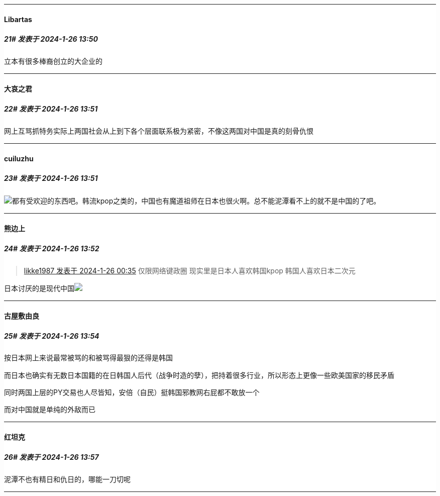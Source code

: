 *****

####  Libartas  
##### 21#       发表于 2024-1-26 13:50

立本有很多棒裔创立的大企业的

*****

####  大哀之君  
##### 22#       发表于 2024-1-26 13:51

网上互骂抓特务实际上两国社会从上到下各个层面联系极为紧密，不像这两国对中国是真的刻骨仇恨

*****

####  cuiluzhu  
##### 23#       发表于 2024-1-26 13:51

<img src="https://static.saraba1st.com/image/smiley/face2017/068.png" referrerpolicy="no-referrer">都有受欢迎的东西吧。韩流kpop之类的，中国也有魔道祖师在日本也很火啊。总不能泥潭看不上的就不是中国的了吧。

*****

####  熊边上  
##### 24#       发表于 2024-1-26 13:52

<blockquote><a href="httphttps://bbs.saraba1st.com/2b/forum.php?mod=redirect&amp;goto=findpost&amp;pid=63783458&amp;ptid=2169634" target="_blank">likke1987 发表于 2024-1-26 00:35</a>
仅限网络键政圈
现实里是日本人喜欢韩国kpop
韩国人喜欢日本二次元</blockquote>
日本讨厌的是现代中国<img src="https://static.saraba1st.com/image/smiley/face2017/067.png" referrerpolicy="no-referrer">

*****

####  古屋敷由良  
##### 25#       发表于 2024-1-26 13:54

按日本网上来说最常被骂的和被骂得最狠的还得是韩国

而日本也确实有无数日本国籍的在日韩国人后代（战争时造的孽），把持着很多行业，所以形态上更像一些欧美国家的移民矛盾

同时两国上层的PY交易也人尽皆知，安倍（自民）挺韩国邪教网右屁都不敢放一个

而对中国就是单纯的外敌而已

*****

####  红坦克  
##### 26#       发表于 2024-1-26 13:57

泥潭不也有精日和仇日的，哪能一刀切呢

*****
